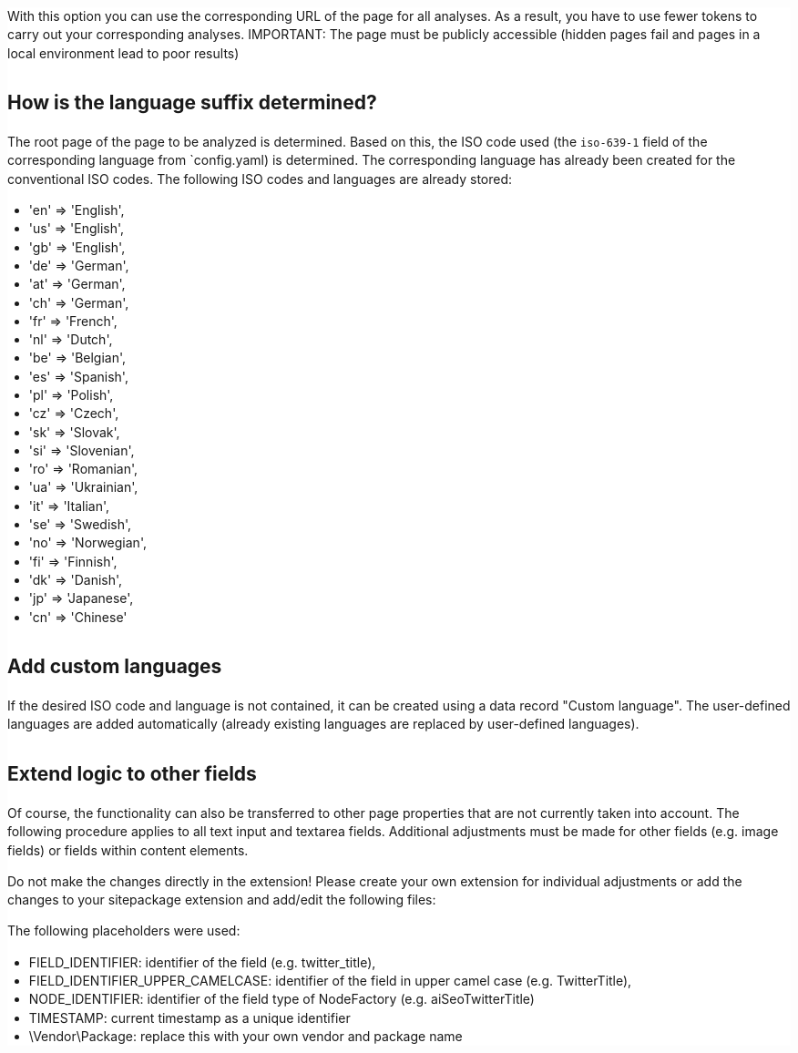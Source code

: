 
With this option you can use the corresponding URL of the page for all analyses. As a result, you have to use fewer tokens to carry out your corresponding analyses. IMPORTANT: The page must be publicly accessible (hidden pages fail and pages in a local environment lead to poor results)

## How is the language suffix determined?

The root page of the page to be analyzed is determined. Based on this, the ISO code used (the `iso-639-1` field of the corresponding language from `config.yaml) is determined.
The corresponding language has already been created for the conventional ISO codes. The following ISO codes and languages are already stored:

*    'en' => 'English',
*    'us' => 'English',
*    'gb' => 'English',
*    'de' => 'German',
*    'at' => 'German',
*    'ch' => 'German',
*    'fr' => 'French',
*    'nl' => 'Dutch',
*    'be' => 'Belgian',
*    'es' => 'Spanish',
*    'pl' => 'Polish',
*    'cz' => 'Czech',
*    'sk' => 'Slovak',
*    'si' => 'Slovenian',
*    'ro' => 'Romanian',
*    'ua' => 'Ukrainian',
*    'it' => 'Italian',
*    'se' => 'Swedish',
*    'no' => 'Norwegian',
*    'fi' => 'Finnish',
*    'dk' => 'Danish',
*    'jp' => 'Japanese',
*    'cn' => 'Chinese'

## Add custom languages

If the desired ISO code and language is not contained, it can be created using a data record "Custom language". The user-defined languages are added automatically (already existing languages are replaced by user-defined languages).

## Extend logic to other fields

Of course, the functionality can also be transferred to other page properties that are not currently taken into account. The following procedure applies to all text input and textarea fields. Additional adjustments must be made for other fields (e.g. image fields) or fields within content elements.

Do not make the changes directly in the extension! Please create your own extension for individual adjustments or add the changes to your sitepackage extension and add/edit the following files:

The following placeholders were used:
*    FIELD_IDENTIFIER: identifier of the field (e.g. twitter_title),
*    FIELD_IDENTIFIER_UPPER_CAMELCASE: identifier of the field in upper camel case (e.g. TwitterTitle),
*    NODE_IDENTIFIER: identifier of the field type of NodeFactory (e.g. aiSeoTwitterTitle)
*    TIMESTAMP: current timestamp as a unique identifier
*    \Vendor\Package\: replace this with your own vendor and package name
